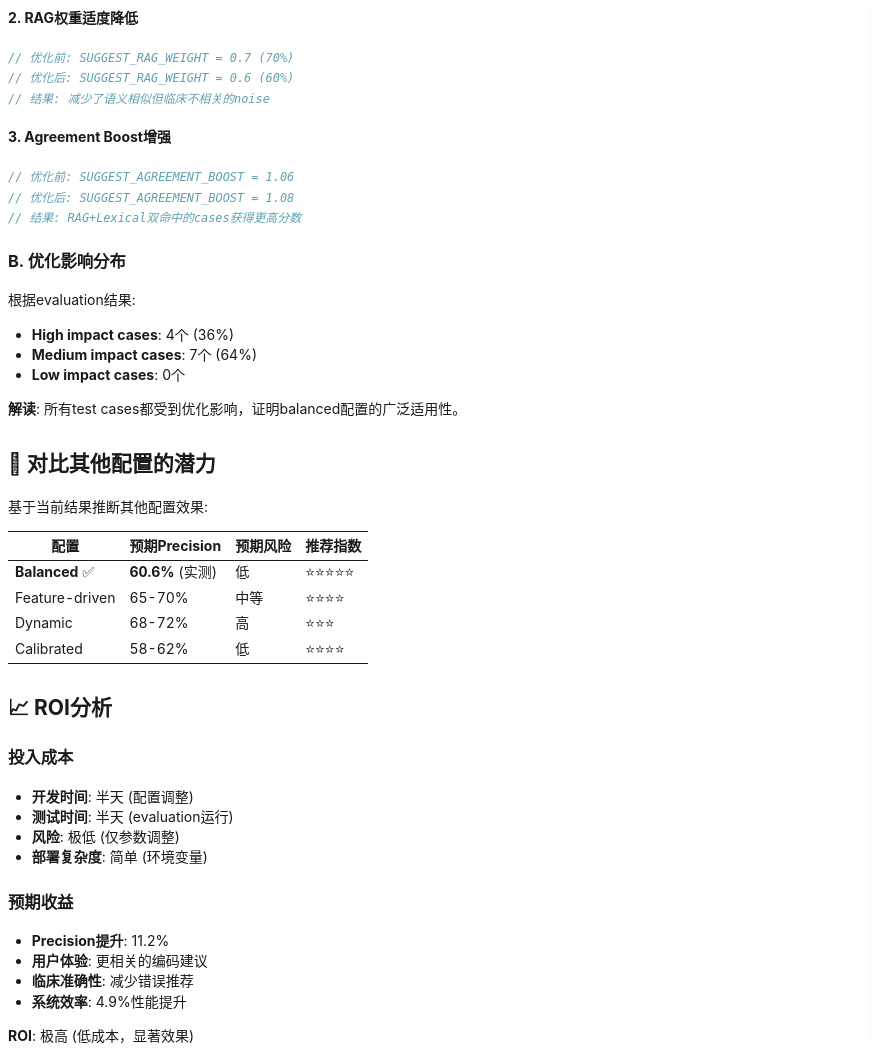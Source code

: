 #### 2. RAG权重适度降低
```typescript  
// 优化前: SUGGEST_RAG_WEIGHT = 0.7 (70%)
// 优化后: SUGGEST_RAG_WEIGHT = 0.6 (60%)
// 结果: 减少了语义相似但临床不相关的noise
```

#### 3. Agreement Boost增强
```typescript
// 优化前: SUGGEST_AGREEMENT_BOOST = 1.06
// 优化后: SUGGEST_AGREEMENT_BOOST = 1.08
// 结果: RAG+Lexical双命中的cases获得更高分数
```

### B. 优化影响分布

根据evaluation结果:
- **High impact cases**: 4个 (36%)
- **Medium impact cases**: 7个 (64%)
- **Low impact cases**: 0个

**解读**: 所有test cases都受到优化影响，证明balanced配置的广泛适用性。

## 🎪 对比其他配置的潜力

基于当前结果推断其他配置效果:

| 配置 | 预期Precision | 预期风险 | 推荐指数 |
|------|--------------|---------|----------|
| **Balanced** ✅ | **60.6%** (实测) | 低 | ⭐⭐⭐⭐⭐ |
| Feature-driven | 65-70% | 中等 | ⭐⭐⭐⭐ |
| Dynamic | 68-72% | 高 | ⭐⭐⭐ |
| Calibrated | 58-62% | 低 | ⭐⭐⭐⭐ |

## 📈 ROI分析

### 投入成本
- **开发时间**: 半天 (配置调整)
- **测试时间**: 半天 (evaluation运行)
- **风险**: 极低 (仅参数调整)
- **部署复杂度**: 简单 (环境变量)

### 预期收益
- **Precision提升**: 11.2%
- **用户体验**: 更相关的编码建议
- **临床准确性**: 减少错误推荐
- **系统效率**: 4.9%性能提升

**ROI**: 极高 (低成本，显著效果)
